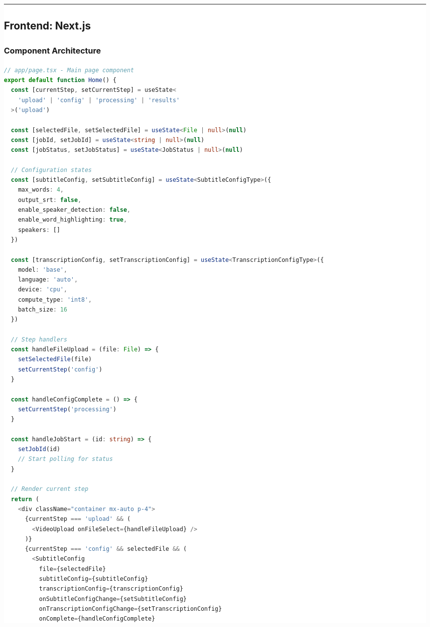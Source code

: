 
---

## Frontend: Next.js

### Component Architecture

```typescript
// app/page.tsx - Main page component
export default function Home() {
  const [currentStep, setCurrentStep] = useState<
    'upload' | 'config' | 'processing' | 'results'
  >('upload')
  
  const [selectedFile, setSelectedFile] = useState<File | null>(null)
  const [jobId, setJobId] = useState<string | null>(null)
  const [jobStatus, setJobStatus] = useState<JobStatus | null>(null)
  
  // Configuration states
  const [subtitleConfig, setSubtitleConfig] = useState<SubtitleConfigType>({
    max_words: 4,
    output_srt: false,
    enable_speaker_detection: false,
    enable_word_highlighting: true,
    speakers: []
  })
  
  const [transcriptionConfig, setTranscriptionConfig] = useState<TranscriptionConfigType>({
    model: 'base',
    language: 'auto',
    device: 'cpu',
    compute_type: 'int8',
    batch_size: 16
  })

  // Step handlers
  const handleFileUpload = (file: File) => {
    setSelectedFile(file)
    setCurrentStep('config')
  }

  const handleConfigComplete = () => {
    setCurrentStep('processing')
  }

  const handleJobStart = (id: string) => {
    setJobId(id)
    // Start polling for status
  }

  // Render current step
  return (
    <div className="container mx-auto p-4">
      {currentStep === 'upload' && (
        <VideoUpload onFileSelect={handleFileUpload} />
      )}
      {currentStep === 'config' && selectedFile && (
        <SubtitleConfig
          file={selectedFile}
          subtitleConfig={subtitleConfig}
          transcriptionConfig={transcriptionConfig}
          onSubtitleConfigChange={setSubtitleConfig}
          onTranscriptionConfigChange={setTranscriptionConfig}
          onComplete={handleConfigComplete}
```